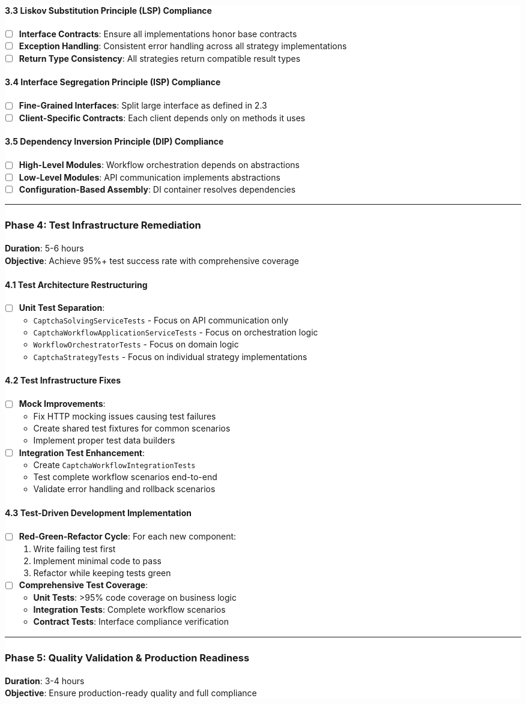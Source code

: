 #### 3.3 Liskov Substitution Principle (LSP) Compliance
- [ ] **Interface Contracts**: Ensure all implementations honor base contracts
- [ ] **Exception Handling**: Consistent error handling across all strategy implementations
- [ ] **Return Type Consistency**: All strategies return compatible result types

#### 3.4 Interface Segregation Principle (ISP) Compliance
- [ ] **Fine-Grained Interfaces**: Split large interface as defined in 2.3
- [ ] **Client-Specific Contracts**: Each client depends only on methods it uses

#### 3.5 Dependency Inversion Principle (DIP) Compliance
- [ ] **High-Level Modules**: Workflow orchestration depends on abstractions
- [ ] **Low-Level Modules**: API communication implements abstractions
- [ ] **Configuration-Based Assembly**: DI container resolves dependencies

---

### Phase 4: Test Infrastructure Remediation
**Duration**: 5-6 hours  
**Objective**: Achieve 95%+ test success rate with comprehensive coverage

#### 4.1 Test Architecture Restructuring
- [ ] **Unit Test Separation**:
  - `CaptchaSolvingServiceTests` - Focus on API communication only
  - `CaptchaWorkflowApplicationServiceTests` - Focus on orchestration logic
  - `WorkflowOrchestratorTests` - Focus on domain logic
  - `CaptchaStrategyTests` - Focus on individual strategy implementations

#### 4.2 Test Infrastructure Fixes
- [ ] **Mock Improvements**:
  - Fix HTTP mocking issues causing test failures
  - Create shared test fixtures for common scenarios
  - Implement proper test data builders
- [ ] **Integration Test Enhancement**:
  - Create `CaptchaWorkflowIntegrationTests`
  - Test complete workflow scenarios end-to-end
  - Validate error handling and rollback scenarios

#### 4.3 Test-Driven Development Implementation
- [ ] **Red-Green-Refactor Cycle**: For each new component:
  1. Write failing test first
  2. Implement minimal code to pass
  3. Refactor while keeping tests green
- [ ] **Comprehensive Test Coverage**:
  - **Unit Tests**: >95% code coverage on business logic
  - **Integration Tests**: Complete workflow scenarios
  - **Contract Tests**: Interface compliance verification

---

### Phase 5: Quality Validation & Production Readiness
**Duration**: 3-4 hours  
**Objective**: Ensure production-ready quality and full compliance
